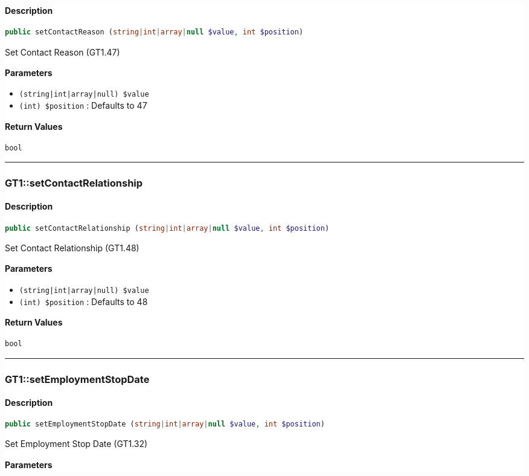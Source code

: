 **Description**

```php
public setContactReason (string|int|array|null $value, int $position)
```

Set Contact Reason (GT1.47) 

 

**Parameters**

* `(string|int|array|null) $value`
* `(int) $position`
: Defaults to 47  

**Return Values**

`bool`




<hr />


### GT1::setContactRelationship  

**Description**

```php
public setContactRelationship (string|int|array|null $value, int $position)
```

Set Contact Relationship (GT1.48) 

 

**Parameters**

* `(string|int|array|null) $value`
* `(int) $position`
: Defaults to 48  

**Return Values**

`bool`




<hr />


### GT1::setEmploymentStopDate  

**Description**

```php
public setEmploymentStopDate (string|int|array|null $value, int $position)
```

Set Employment Stop Date (GT1.32) 

 

**Parameters**
